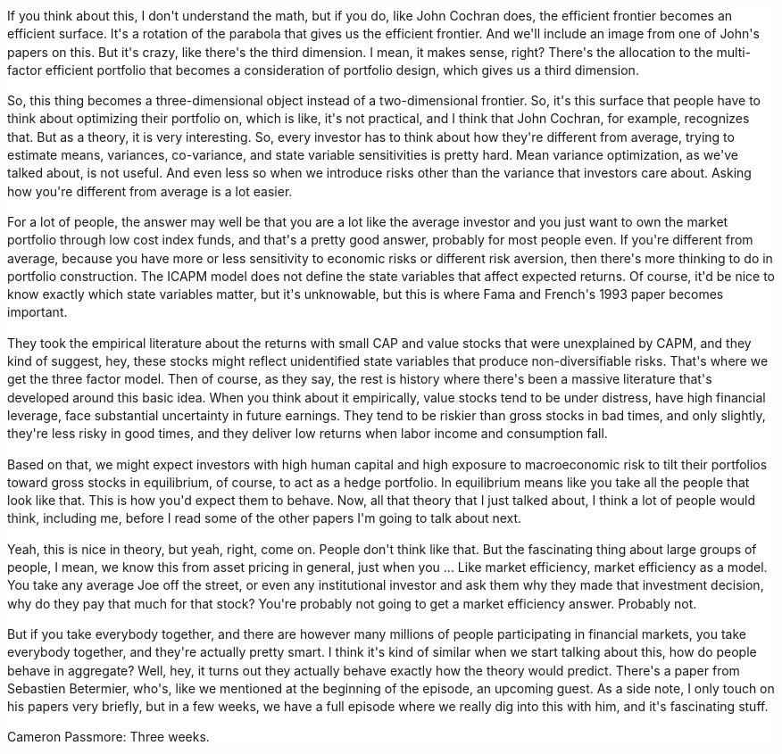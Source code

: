 If you think about this, I don't understand the math, but if you do, like John Cochran does, the efficient frontier becomes an efficient surface. It's a rotation of the parabola that gives us the efficient frontier. And we'll include an image from one of John's papers on this. But it's crazy, like there's the third dimension. I mean, it makes sense, right? There's the allocation to the multi-factor efficient portfolio that becomes a consideration of portfolio design, which gives us a third dimension.

So, this thing becomes a three-dimensional object instead of a two-dimensional frontier. So, it's this surface that people have to think about optimizing their portfolio on, which is like, it's not practical, and I think that John Cochran, for example, recognizes that. But as a theory, it is very interesting. So, every investor has to think about how they're different from average, trying to estimate means, variances, co-variance, and state variable sensitivities is pretty hard. Mean variance optimization, as we've talked about, is not useful. And even less so when we introduce risks other than the variance that investors care about. Asking how you're different from average is a lot easier.

For a lot of people, the answer may well be that you are a lot like the average investor and you just want to own the market portfolio through low cost index funds, and that's a pretty good answer, probably for most people even. If you're different from average, because you have more or less sensitivity to economic risks or different risk aversion, then there's more thinking to do in portfolio construction. The ICAPM model does not define the state variables that affect expected returns. Of course, it'd be nice to know exactly which state variables matter, but it's unknowable, but this is where Fama and French's 1993 paper becomes important.

They took the empirical literature about the returns with small CAP and value stocks that were unexplained by CAPM, and they kind of suggest, hey, these stocks might reflect unidentified state variables that produce non-diversifiable risks. That's where we get the three factor model. Then of course, as they say, the rest is history where there's been a massive literature that's developed around this basic idea. When you think about it empirically, value stocks tend to be under distress, have high financial leverage, face substantial uncertainty in future earnings. They tend to be riskier than gross stocks in bad times, and only slightly, they're less risky in good times, and they deliver low returns when labor income and consumption fall.

Based on that, we might expect investors with high human capital and high exposure to macroeconomic risk to tilt their portfolios toward gross stocks in equilibrium, of course, to act as a hedge portfolio. In equilibrium means like you take all the people that look like that. This is how you'd expect them to behave. Now, all that theory that I just talked about, I think a lot of people would think, including me, before I read some of the other papers I'm going to talk about next.

Yeah, this is nice in theory, but yeah, right, come on. People don't think like that. But the fascinating thing about large groups of people, I mean, we know this from asset pricing in general, just when you ... Like market efficiency, market efficiency as a model. You take any average Joe off the street, or even any institutional investor and ask them why they made that investment decision, why do they pay that much for that stock? You're probably not going to get a market efficiency answer. Probably not.

But if you take everybody together, and there are however many millions of people participating in financial markets, you take everybody together, and they're actually pretty smart. I think it's kind of similar when we start talking about this, how do people behave in aggregate? Well, hey, it turns out they actually behave exactly how the theory would predict. There's a paper from Sebastien Betermier, who's, like we mentioned at the beginning of the episode, an upcoming guest. As a side note, I only touch on his papers very briefly, but in a few weeks, we have a full episode where we really dig into this with him, and it's fascinating stuff.

Cameron Passmore: Three weeks.
